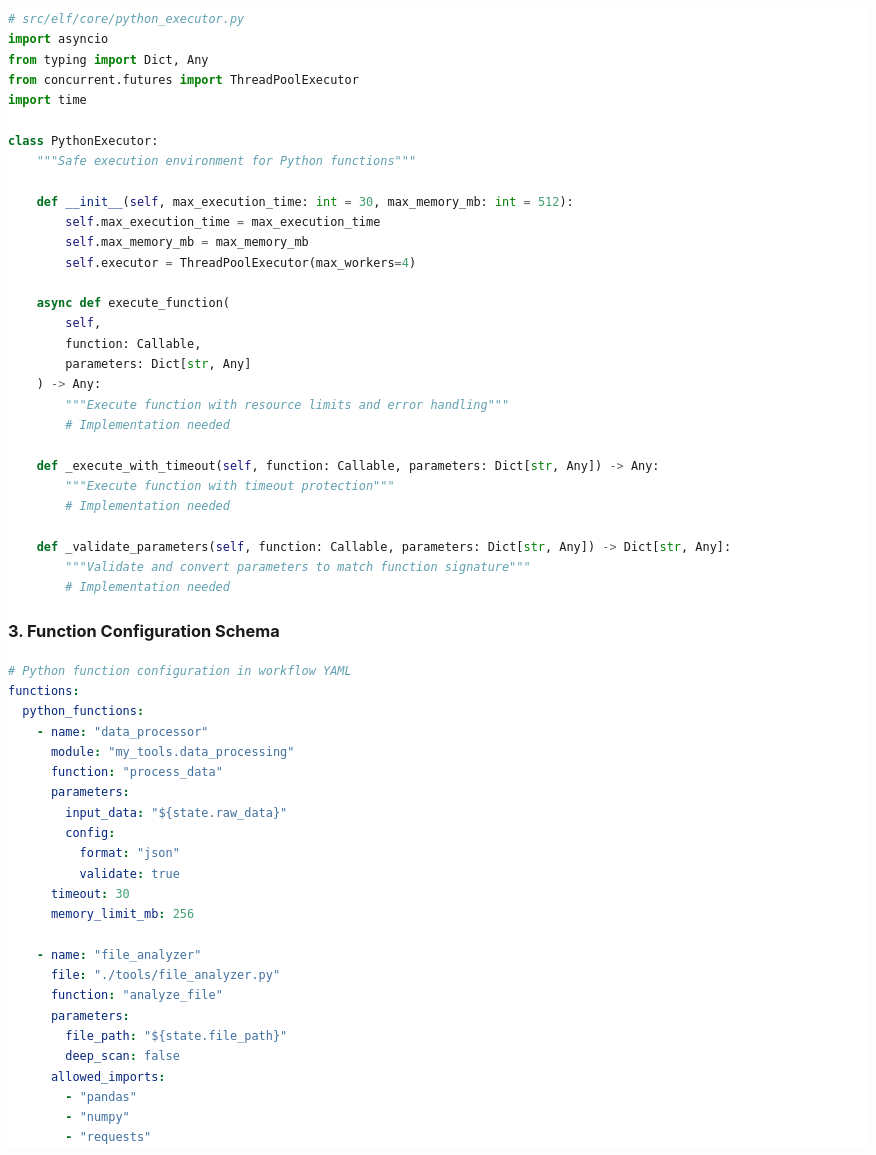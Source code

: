 ```python
# src/elf/core/python_executor.py
import asyncio
from typing import Dict, Any
from concurrent.futures import ThreadPoolExecutor
import time

class PythonExecutor:
    """Safe execution environment for Python functions"""
    
    def __init__(self, max_execution_time: int = 30, max_memory_mb: int = 512):
        self.max_execution_time = max_execution_time
        self.max_memory_mb = max_memory_mb
        self.executor = ThreadPoolExecutor(max_workers=4)
    
    async def execute_function(
        self, 
        function: Callable, 
        parameters: Dict[str, Any]
    ) -> Any:
        """Execute function with resource limits and error handling"""
        # Implementation needed
    
    def _execute_with_timeout(self, function: Callable, parameters: Dict[str, Any]) -> Any:
        """Execute function with timeout protection"""
        # Implementation needed
    
    def _validate_parameters(self, function: Callable, parameters: Dict[str, Any]) -> Dict[str, Any]:
        """Validate and convert parameters to match function signature"""
        # Implementation needed
```

### 3. Function Configuration Schema

```yaml
# Python function configuration in workflow YAML
functions:
  python_functions:
    - name: "data_processor"
      module: "my_tools.data_processing"
      function: "process_data"
      parameters:
        input_data: "${state.raw_data}"
        config: 
          format: "json"
          validate: true
      timeout: 30
      memory_limit_mb: 256
    
    - name: "file_analyzer"
      file: "./tools/file_analyzer.py"
      function: "analyze_file"
      parameters:
        file_path: "${state.file_path}"
        deep_scan: false
      allowed_imports:
        - "pandas"
        - "numpy"
        - "requests"
```
